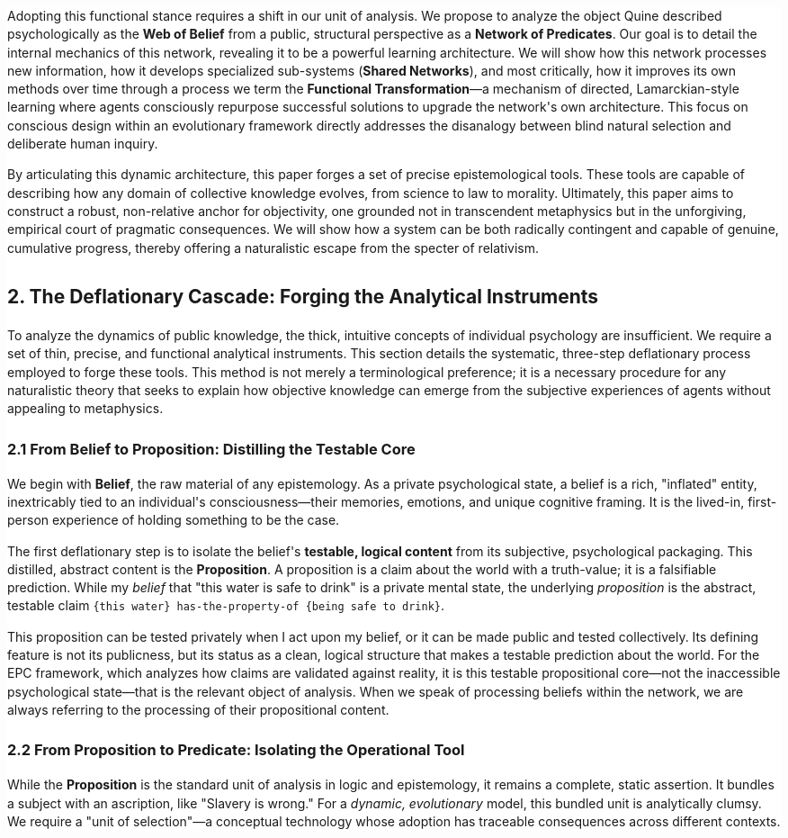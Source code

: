 Adopting this functional stance requires a shift in our unit of analysis. We propose to analyze the object Quine described psychologically as the **Web of Belief** from a public, structural perspective as a **Network of Predicates**. Our goal is to detail the internal mechanics of this network, revealing it to be a powerful learning architecture. We will show how this network processes new information, how it develops specialized sub-systems (**Shared Networks**), and most critically, how it improves its own methods over time through a process we term the **Functional Transformation**—a mechanism of directed, Lamarckian-style learning where agents consciously repurpose successful solutions to upgrade the network's own architecture. This focus on conscious design within an evolutionary framework directly addresses the disanalogy between blind natural selection and deliberate human inquiry.

By articulating this dynamic architecture, this paper forges a set of precise epistemological tools. These tools are capable of describing how any domain of collective knowledge evolves, from science to law to morality. Ultimately, this paper aims to construct a robust, non-relative anchor for objectivity, one grounded not in transcendent metaphysics but in the unforgiving, empirical court of pragmatic consequences. We will show how a system can be both radically contingent and capable of genuine, cumulative progress, thereby offering a naturalistic escape from the specter of relativism.

## **2. The Deflationary Cascade: Forging the Analytical Instruments**

To analyze the dynamics of public knowledge, the thick, intuitive concepts of individual psychology are insufficient. We require a set of thin, precise, and functional analytical instruments. This section details the systematic, three-step deflationary process employed to forge these tools. This method is not merely a terminological preference; it is a necessary procedure for any naturalistic theory that seeks to explain how objective knowledge can emerge from the subjective experiences of agents without appealing to metaphysics.

### **2.1 From Belief to Proposition: Distilling the Testable Core**

We begin with **Belief**, the raw material of any epistemology. As a private psychological state, a belief is a rich, "inflated" entity, inextricably tied to an individual's consciousness—their memories, emotions, and unique cognitive framing. It is the lived-in, first-person experience of holding something to be the case.

The first deflationary step is to isolate the belief's **testable, logical content** from its subjective, psychological packaging. This distilled, abstract content is the **Proposition**. A proposition is a claim about the world with a truth-value; it is a falsifiable prediction. While my *belief* that "this water is safe to drink" is a private mental state, the underlying *proposition* is the abstract, testable claim `{this water} has-the-property-of {being safe to drink}`.

This proposition can be tested privately when I act upon my belief, or it can be made public and tested collectively. Its defining feature is not its publicness, but its status as a clean, logical structure that makes a testable prediction about the world. For the EPC framework, which analyzes how claims are validated against reality, it is this testable propositional core—not the inaccessible psychological state—that is the relevant object of analysis. When we speak of processing beliefs within the network, we are always referring to the processing of their propositional content.

### **2.2 From Proposition to Predicate: Isolating the Operational Tool**
While the **Proposition** is the standard unit of analysis in logic and epistemology, it remains a complete, static assertion. It bundles a subject with an ascription, like "Slavery is wrong." For a *dynamic, evolutionary* model, this bundled unit is analytically clumsy. We require a "unit of selection"—a conceptual technology whose adoption has traceable consequences across different contexts.
